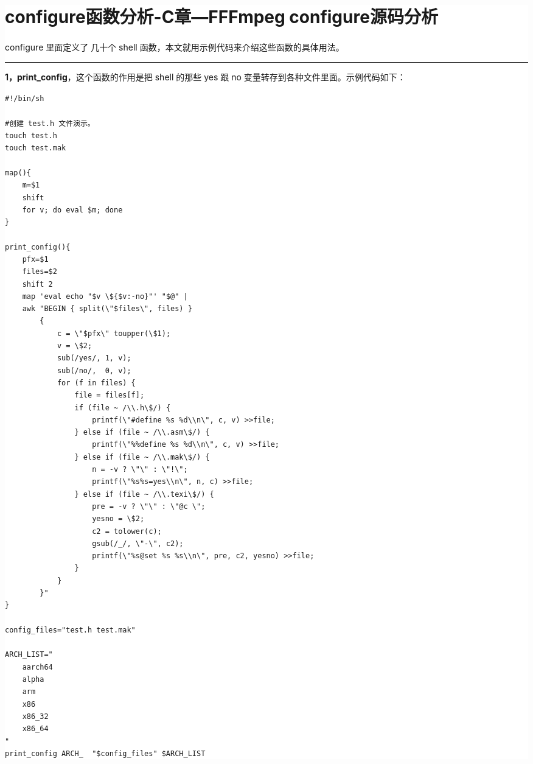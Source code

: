 # configure函数分析-C章—FFFmpeg configure源码分析

configure 里面定义了 几十个 shell 函数，本文就用示例代码来介绍这些函数的具体用法。

------

**1，print_config**，这个函数的作用是把 shell 的那些 yes 跟 no 变量转存到各种文件里面。示例代码如下：

```
#!/bin/sh

#创建 test.h 文件演示。
touch test.h
touch test.mak

map(){
    m=$1
    shift
    for v; do eval $m; done
}

print_config(){
    pfx=$1
    files=$2
    shift 2
    map 'eval echo "$v \${$v:-no}"' "$@" |
    awk "BEGIN { split(\"$files\", files) }
        {
            c = \"$pfx\" toupper(\$1);
            v = \$2;
            sub(/yes/, 1, v);
            sub(/no/,  0, v);
            for (f in files) {
                file = files[f];
                if (file ~ /\\.h\$/) {
                    printf(\"#define %s %d\\n\", c, v) >>file;
                } else if (file ~ /\\.asm\$/) {
                    printf(\"%%define %s %d\\n\", c, v) >>file;
                } else if (file ~ /\\.mak\$/) {
                    n = -v ? \"\" : \"!\";
                    printf(\"%s%s=yes\\n\", n, c) >>file;
                } else if (file ~ /\\.texi\$/) {
                    pre = -v ? \"\" : \"@c \";
                    yesno = \$2;
                    c2 = tolower(c);
                    gsub(/_/, \"-\", c2);
                    printf(\"%s@set %s %s\\n\", pre, c2, yesno) >>file;
                }
            }
        }"
}

config_files="test.h test.mak"

ARCH_LIST="
    aarch64
    alpha
    arm
    x86
    x86_32
    x86_64
"
print_config ARCH_  "$config_files" $ARCH_LIST
```